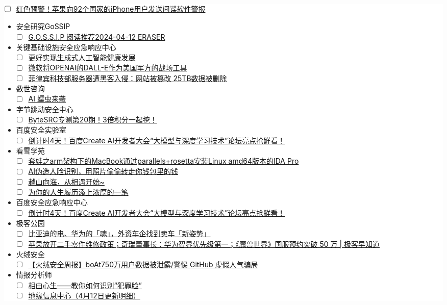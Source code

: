   - [ ] [红色预警！苹果向92个国家的iPhone用户发送间谍软件警报](https://mp.weixin.qq.com/s?__biz=MzI4NDY2MDMwMw==&mid=2247511397&idx=2&sn=3eab00c1ab704030499db1e96673f79e&chksm=ebfaea45dc8d6353ee2bb60e4643534710c409078c71b5bff2c15bdb3cee3a0588294e08b2e1&scene=58&subscene=0#rd)
- 安全研究GoSSIP
  - [ ] [G.O.S.S.I.P 阅读推荐2024-04-12 ERASER](https://mp.weixin.qq.com/s?__biz=Mzg5ODUxMzg0Ng==&mid=2247497789&idx=1&sn=e980151568e09a962d8fc474478535ba&chksm=c063d6e4f7145ff2e8901542bb25b2a766e13880484580f577901e1d7f911e0bb176905f329a&scene=58&subscene=0#rd)
- 关键基础设施安全应急响应中心
  - [ ] [更好实现生成式人工智能健康发展](https://mp.weixin.qq.com/s?__biz=MzkyMzAwMDEyNg==&mid=2247543268&idx=1&sn=1fd53d7f8998ca846c9c418d77d7bdb1&chksm=c1e9a5b5f69e2ca33050f1a09356ff3e138bdc106799b8dd3f5df1009cfec0a0ffda404096e9&scene=58&subscene=0#rd)
  - [ ] [微软将OPENAI的DALL-E作为美国军方的战场工具](https://mp.weixin.qq.com/s?__biz=MzkyMzAwMDEyNg==&mid=2247543268&idx=2&sn=a1ec53566367aa04f33c8e26a888285e&chksm=c1e9a5b5f69e2ca326348ad667260cb5a88f7ba7a957e0c1f90e8744d494cd5726fcd8033d09&scene=58&subscene=0#rd)
  - [ ] [菲律宾科技部服务器遭黑客入侵：网站被篡改 25TB数据被删除](https://mp.weixin.qq.com/s?__biz=MzkyMzAwMDEyNg==&mid=2247543268&idx=3&sn=23aa0a1656f3edfc3e39d795644a54b1&chksm=c1e9a5b5f69e2ca36ee6b53732e1e5f415918a7810ce7355f30d1f218a862a00a9e101838a67&scene=58&subscene=0#rd)
- 数世咨询
  - [ ] [AI 蠕虫来袭](https://mp.weixin.qq.com/s?__biz=MzkxNzA3MTgyNg==&mid=2247510026&idx=1&sn=2a27bdbda4443076a79ad4264c433241&chksm=c144dab7f63353a18615e0ea14363cbb9eb29ba6840dd5935f6854246ffb430f6989f81d539d&scene=58&subscene=0#rd)
- 字节跳动安全中心
  - [ ] [ByteSRC专测第20期！3倍积分一起挖！](https://mp.weixin.qq.com/s?__biz=MzUzMzcyMDYzMw==&mid=2247492687&idx=1&sn=de765c1329ff89191e1ed63a7bdbd742&chksm=fa9d1f19cdea960fe25d3c70bcf5d1bcf809f6f174ef6592bdad6e37ae7617f48314b6d2f348&scene=58&subscene=0#rd)
- 百度安全实验室
  - [ ] [倒计时4天！百度Create AI开发者大会“大模型与深度学习技术”论坛亮点抢鲜看！](https://mp.weixin.qq.com/s?__biz=MzA3NTQ3ODI0NA==&mid=2247487060&idx=1&sn=e6bbeb11a326c569134367987f3a3b9b&chksm=9f6eabdfa81922c9b981367e260a068f5d921dcf4005ea838dc38d2759ea6d21c258709ea6a1&scene=58&subscene=0#rd)
- 看雪学苑
  - [ ] [套娃之arm架构下的MacBook通过parallels+rosetta安装Linux amd64版本的IDA Pro](https://mp.weixin.qq.com/s?__biz=MjM5NTc2MDYxMw==&mid=2458550261&idx=1&sn=f06e978dc5c6e54a83b56c20b433a1da&chksm=b18d4f7f86fac669b0e0368ef96d7089a9d46faf56beae841eb806d81dd02265a36e972ba73f&scene=58&subscene=0#rd)
  - [ ] [AI伪造人脸识别，用照片偷偷转走你钱包里的钱](https://mp.weixin.qq.com/s?__biz=MjM5NTc2MDYxMw==&mid=2458550261&idx=2&sn=a5ac77f490be091f5a530adc89cc01c4&chksm=b18d4f7f86fac6696dde19cf64f3c2c746db192ae7b2aa2ebfe0216f7aa44a3db80864586e6a&scene=58&subscene=0#rd)
  - [ ] [越山向海，从相遇开始~](https://mp.weixin.qq.com/s?__biz=MjM5NTc2MDYxMw==&mid=2458550261&idx=3&sn=edbfe3495d201af0b14914f5376dcd0f&chksm=b18d4f7f86fac66968cb0dd216d8d022d238023a76e9f231ae168617691eb8bf8aceb9cd8b3c&scene=58&subscene=0#rd)
  - [ ] [为你的人生履历添上浓厚的一笔](https://mp.weixin.qq.com/s?__biz=MjM5NTc2MDYxMw==&mid=2458550261&idx=4&sn=4e9adbd5f27b162d6c707084062750ac&chksm=b18d4f7f86fac66987e0cbf5212d8c1f702262115d8cf80ae827e484671daaedf25d34db5618&scene=58&subscene=0#rd)
- 百度安全应急响应中心
  - [ ] [倒计时4天！百度Create AI开发者大会“大模型与深度学习技术”论坛亮点抢鲜看！](https://mp.weixin.qq.com/s?__biz=MzA4ODc0MTIwMw==&mid=2652539146&idx=1&sn=4eeb359542571ccdeae30db89a397613&chksm=8bcbad36bcbc24202345edc7ad683d3a174aa3f5fcee472cd269f9456fff236540e0d1289747&scene=58&subscene=0#rd)
- 极客公园
  - [ ] [比亚迪的电、华为的「魂」，外资车企找到卖车「新姿势」](https://mp.weixin.qq.com/s?__biz=MTMwNDMwODQ0MQ==&mid=2653038811&idx=1&sn=3228dfe21522678fd6499b6a4bddbca9&chksm=7e57556d4920dc7b5a5ac389da61635d7cb55399a0373096abdc8d8d330ff1dab41e98d0a967&scene=58&subscene=0#rd)
  - [ ] [苹果放开二手零件维修政策；奇瑞董事长：华为智界优先级第一；《魔兽世界》国服预约突破 50 万 | 极客早知道](https://mp.weixin.qq.com/s?__biz=MTMwNDMwODQ0MQ==&mid=2653038809&idx=1&sn=ee0b2cc0bb078bf98e5d01a9fb70e7bb&chksm=7e57556f4920dc79a8c5ee8783328253f7a005ce91ed7f5e9a746716d9c5b9278e0f59bf81a6&scene=58&subscene=0#rd)
- 火绒安全
  - [ ] [【火绒安全周报】boAt750万用户数据被泄露/警惕 GitHub 虚假人气骗局](https://mp.weixin.qq.com/s?__biz=MzI3NjYzMDM1Mg==&mid=2247518228&idx=1&sn=1516b8bd9573696a731af3a24476b031&chksm=eb70562bdc07df3df8646203ae222001e6bddda906ee0ee654b52ada695aa47fef36fafff5aa&scene=58&subscene=0#rd)
- 情报分析师
  - [ ] [相由心生——教你如何识别“犯罪脸”](https://mp.weixin.qq.com/s?__biz=MzA3Mjc1MTkwOA==&mid=2650548276&idx=1&sn=385a07989d83e9fbb879e8eca4001bda&chksm=8711067fb0668f69782bbb90549d66ce2d7fc110dc3d380edfdb5cd37fec20e728f4624d30fc&scene=58&subscene=0#rd)
  - [ ] [地缘信息中心（4月12日更新明细）](https://mp.weixin.qq.com/s?__biz=MzA3Mjc1MTkwOA==&mid=2650548276&idx=2&sn=ca4f5660fd0c5070637cc7e1ed2cf09f&chksm=8711067fb0668f6915f1a229a85e2662d18b9f73ad1e70fa3a9d97182573246de0c81696679d&scene=58&subscene=0#rd)